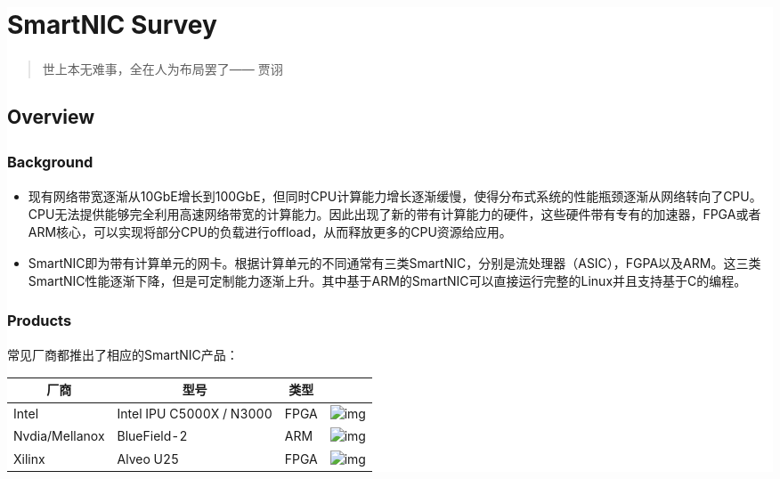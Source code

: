 # SmartNIC Survey

> 世上本无难事，全在人为布局罢了—— 贾诩

## Overview

### Background

- 现有网络带宽逐渐从10GbE增长到100GbE，但同时CPU计算能力增长逐渐缓慢，使得分布式系统的性能瓶颈逐渐从网络转向了CPU。CPU无法提供能够完全利用高速网络带宽的计算能力。因此出现了新的带有计算能力的硬件，这些硬件带有专有的加速器，FPGA或者ARM核心，可以实现将部分CPU的负载进行offload，从而释放更多的CPU资源给应用。

- SmartNIC即为带有计算单元的网卡。根据计算单元的不同通常有三类SmartNIC，分别是流处理器（ASIC），FGPA以及ARM。这三类SmartNIC性能逐渐下降，但是可定制能力逐渐上升。其中基于ARM的SmartNIC可以直接运行完整的Linux并且支持基于C的编程。

### Products

常见厂商都推出了相应的SmartNIC产品：

| 厂商           | 型号                     | 类型 |                                                 |
| -------------- | ------------------------ | ---- | ----------------------------------------------- |
| Intel          | Intel IPU C5000X / N3000 | FPGA | ![img](..\..\photos\smartnic\clip_image002.png) |
| Nvdia/Mellanox | BlueField-2              | ARM  | ![img](..\..\photos\smartnic\clip_image004.png) |
| Xilinx         | Alveo U25                | FPGA | ![img](..\..\photos\smartnic\clip_image006.jpg) |